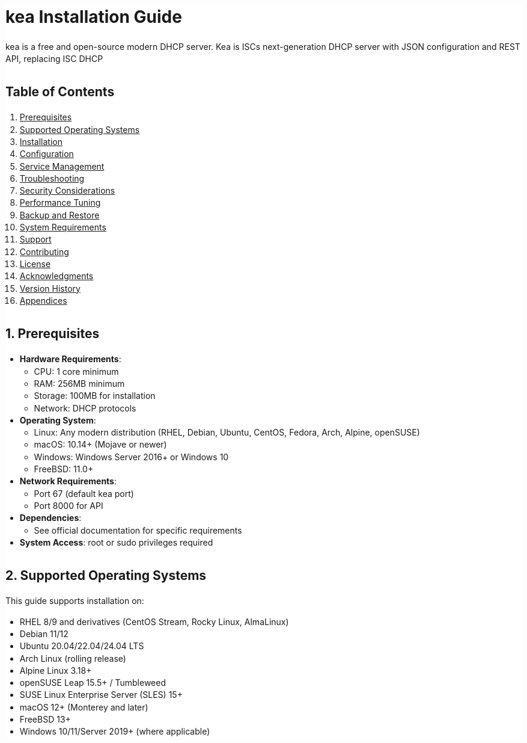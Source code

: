 # kea Installation Guide

kea is a free and open-source modern DHCP server. Kea is ISCs next-generation DHCP server with JSON configuration and REST API, replacing ISC DHCP

## Table of Contents
1. [Prerequisites](#prerequisites)
2. [Supported Operating Systems](#supported-operating-systems)
3. [Installation](#installation)
4. [Configuration](#configuration)
5. [Service Management](#service-management)
6. [Troubleshooting](#troubleshooting)
7. [Security Considerations](#security-considerations)
8. [Performance Tuning](#performance-tuning)
9. [Backup and Restore](#backup-and-restore)
10. [System Requirements](#system-requirements)
11. [Support](#support)
12. [Contributing](#contributing)
13. [License](#license)
14. [Acknowledgments](#acknowledgments)
15. [Version History](#version-history)
16. [Appendices](#appendices)

## 1. Prerequisites

- **Hardware Requirements**:
  - CPU: 1 core minimum
  - RAM: 256MB minimum
  - Storage: 100MB for installation
  - Network: DHCP protocols
- **Operating System**: 
  - Linux: Any modern distribution (RHEL, Debian, Ubuntu, CentOS, Fedora, Arch, Alpine, openSUSE)
  - macOS: 10.14+ (Mojave or newer)
  - Windows: Windows Server 2016+ or Windows 10
  - FreeBSD: 11.0+
- **Network Requirements**:
  - Port 67 (default kea port)
  - Port 8000 for API
- **Dependencies**:
  - See official documentation for specific requirements
- **System Access**: root or sudo privileges required


## 2. Supported Operating Systems

This guide supports installation on:
- RHEL 8/9 and derivatives (CentOS Stream, Rocky Linux, AlmaLinux)
- Debian 11/12
- Ubuntu 20.04/22.04/24.04 LTS
- Arch Linux (rolling release)
- Alpine Linux 3.18+
- openSUSE Leap 15.5+ / Tumbleweed
- SUSE Linux Enterprise Server (SLES) 15+
- macOS 12+ (Monterey and later) 
- FreeBSD 13+
- Windows 10/11/Server 2019+ (where applicable)
